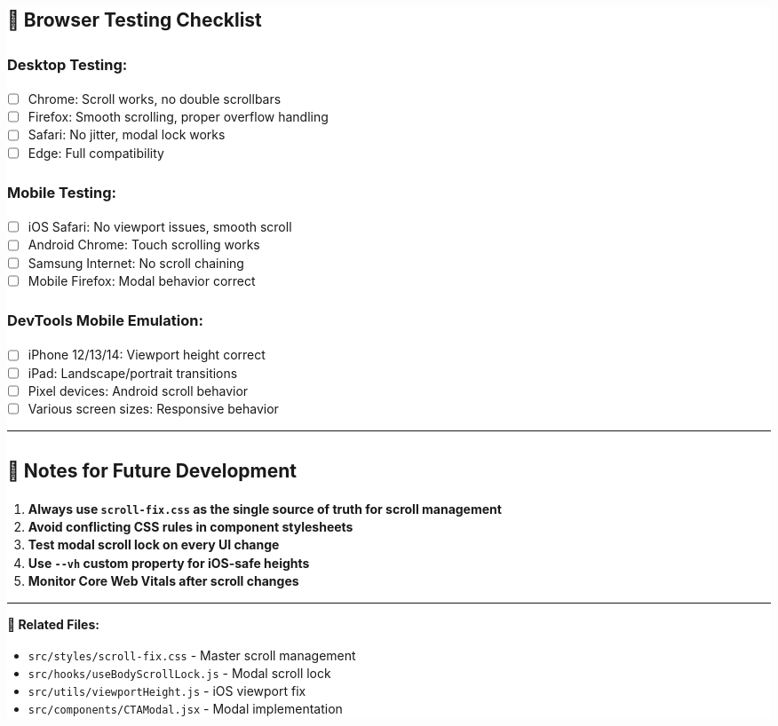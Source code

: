 
## 🚀 **Browser Testing Checklist**

### **Desktop Testing:**
- [ ] Chrome: Scroll works, no double scrollbars
- [ ] Firefox: Smooth scrolling, proper overflow handling  
- [ ] Safari: No jitter, modal lock works
- [ ] Edge: Full compatibility

### **Mobile Testing:**
- [ ] iOS Safari: No viewport issues, smooth scroll
- [ ] Android Chrome: Touch scrolling works
- [ ] Samsung Internet: No scroll chaining
- [ ] Mobile Firefox: Modal behavior correct

### **DevTools Mobile Emulation:**
- [ ] iPhone 12/13/14: Viewport height correct
- [ ] iPad: Landscape/portrait transitions
- [ ] Pixel devices: Android scroll behavior
- [ ] Various screen sizes: Responsive behavior

---

## 📝 **Notes for Future Development**

1. **Always use `scroll-fix.css` as the single source of truth for scroll management**
2. **Avoid conflicting CSS rules in component stylesheets**
3. **Test modal scroll lock on every UI change**
4. **Use `--vh` custom property for iOS-safe heights**
5. **Monitor Core Web Vitals after scroll changes**

---

**🔗 Related Files:**
- `src/styles/scroll-fix.css` - Master scroll management
- `src/hooks/useBodyScrollLock.js` - Modal scroll lock
- `src/utils/viewportHeight.js` - iOS viewport fix
- `src/components/CTAModal.jsx` - Modal implementation